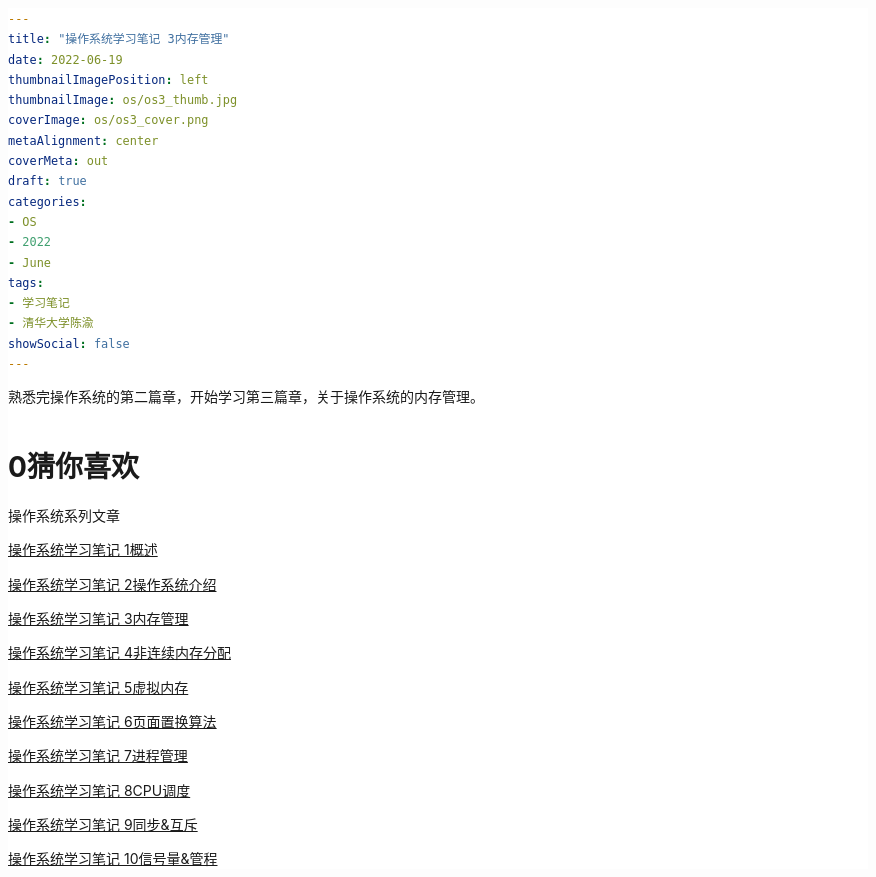 ```yaml
---
title: "操作系统学习笔记 3内存管理"
date: 2022-06-19
thumbnailImagePosition: left
thumbnailImage: os/os3_thumb.jpg
coverImage: os/os3_cover.png
metaAlignment: center
coverMeta: out
draft: true
categories:
- OS
- 2022
- June
tags:
- 学习笔记
- 清华大学陈渝
showSocial: false
---
```

熟悉完操作系统的第二篇章，开始学习第三篇章，关于操作系统的内存管理。


# 0猜你喜欢

操作系统系列文章

[操作系统学习笔记 1概述](https://yangyang48.github.io/2022/06/%E6%93%8D%E4%BD%9C%E7%B3%BB%E7%BB%9F%E5%AD%A6%E4%B9%A0%E7%AC%94%E8%AE%B0-1%E6%A6%82%E8%BF%B0/)

[操作系统学习笔记 2操作系统介绍](https://yangyang48.github.io/2022/06/%E6%93%8D%E4%BD%9C%E7%B3%BB%E7%BB%9F%E5%AD%A6%E4%B9%A0%E7%AC%94%E8%AE%B0-2%E6%93%8D%E4%BD%9C%E7%B3%BB%E7%BB%9F%E4%BB%8B%E7%BB%8D/)

[操作系统学习笔记 3内存管理](https://yangyang48.github.io/2022/06/%E6%93%8D%E4%BD%9C%E7%B3%BB%E7%BB%9F%E5%AD%A6%E4%B9%A0%E7%AC%94%E8%AE%B0-3%E5%86%85%E5%AD%98%E7%AE%A1%E7%90%86/)

[操作系统学习笔记 4非连续内存分配](https://yangyang48.github.io/2022/06/%E6%93%8D%E4%BD%9C%E7%B3%BB%E7%BB%9F%E5%AD%A6%E4%B9%A0%E7%AC%94%E8%AE%B0-4%E9%9D%9E%E8%BF%9E%E7%BB%AD%E5%86%85%E5%AD%98%E5%88%86%E9%85%8D/)

[操作系统学习笔记 5虚拟内存](https://yangyang48.github.io/2022/07/%E6%93%8D%E4%BD%9C%E7%B3%BB%E7%BB%9F%E5%AD%A6%E4%B9%A0%E7%AC%94%E8%AE%B0-5%E8%99%9A%E6%8B%9F%E5%86%85%E5%AD%98/)

[操作系统学习笔记 6页面置换算法](https://yangyang48.github.io/2022/07/%E6%93%8D%E4%BD%9C%E7%B3%BB%E7%BB%9F%E5%AD%A6%E4%B9%A0%E7%AC%94%E8%AE%B0-6%E9%A1%B5%E9%9D%A2%E7%BD%AE%E6%8D%A2%E7%AE%97%E6%B3%95/)

[操作系统学习笔记 7进程管理](https://yangyang48.github.io/2022/07/%E6%93%8D%E4%BD%9C%E7%B3%BB%E7%BB%9F%E5%AD%A6%E4%B9%A0%E7%AC%94%E8%AE%B0-7%E8%BF%9B%E7%A8%8B%E7%AE%A1%E7%90%86/)

[操作系统学习笔记 8CPU调度](https://yangyang48.github.io/2022/07/%E6%93%8D%E4%BD%9C%E7%B3%BB%E7%BB%9F%E5%AD%A6%E4%B9%A0%E7%AC%94%E8%AE%B0-8cpu%E8%B0%83%E5%BA%A6/)

[操作系统学习笔记 9同步&互斥](https://yangyang48.github.io/2022/07/%E6%93%8D%E4%BD%9C%E7%B3%BB%E7%BB%9F%E5%AD%A6%E4%B9%A0%E7%AC%94%E8%AE%B0-9%E5%90%8C%E6%AD%A5%E4%BA%92%E6%96%A5/)

[操作系统学习笔记 10信号量&管程](https://yangyang48.github.io/2022/07/%E6%93%8D%E4%BD%9C%E7%B3%BB%E7%BB%9F%E5%AD%A6%E4%B9%A0%E7%AC%94%E8%AE%B0-10%E4%BF%A1%E5%8F%B7%E9%87%8F%E7%AE%A1%E7%A8%8B/)
